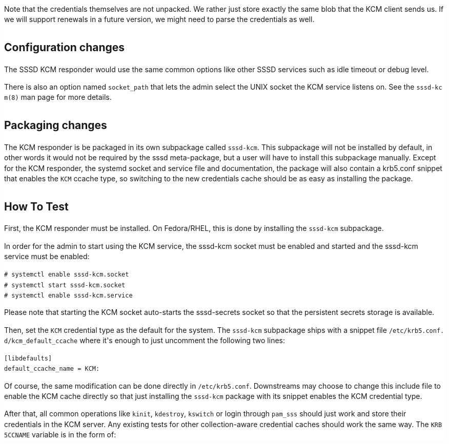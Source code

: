 Note that the credentials themselves are not unpacked. We rather just store exactly the same blob that the KCM client sends us. If we will support renewals in a future version, we might need to parse the credentials as well.

## Configuration changes

The SSSD KCM responder would use the same common options like other SSSD services such as idle timeout or debug level.

There is also an option named `socket_path` that lets the admin select the UNIX socket the KCM service listens on. See the `sssd-kcm(8)` man page for more details.

## Packaging changes

The KCM responder is be packaged in its own subpackage called `sssd-kcm`. This subpackage will not be installed by default, in other words it would not be required by the sssd meta-package, but a user will have to install this subpackage manually. Except for the KCM responder, the systemd socket and service file and documentation, the package will also contain a krb5.conf snippet that enables the `KCM` ccache type, so switching to the new credentials cache should be as easy as installing the package.

## How To Test

First, the KCM responder must be installed. On Fedora/RHEL, this is done by installing the `sssd-kcm` subpackage.

In order for the admin to start using the KCM service, the sssd-kcm socket must be enabled and started and the sssd-kcm service must be enabled:

    # systemctl enable sssd-kcm.socket
    # systemctl start sssd-kcm.socket
    # systemctl enable sssd-kcm.service

Please note that starting the KCM socket auto-starts the sssd-secrets socket so that the persistent secrets storage is available.

Then, set the `KCM` credential type as the default for the system. The `sssd-kcm` subpackage ships with a snippet file `/etc/krb5.conf.d/kcm_default_ccache` where it's enough to just uncomment the following two lines:

    [libdefaults]
    default_ccache_name = KCM:

Of course, the same modification can be done directly in `/etc/krb5.conf`. Downstreams may choose to change this include file to enable the KCM cache directly so that just installing the `sssd-kcm` package with its snippet enables the KCM credential type.

After that, all common operations like `kinit`, `kdestroy`, `kswitch` or login through `pam_sss` should just work and store their credentials in the KCM server. Any existing tests for other collection-aware credential caches should work the same way. The `KRB5CCNAME` variable is in the form of:
